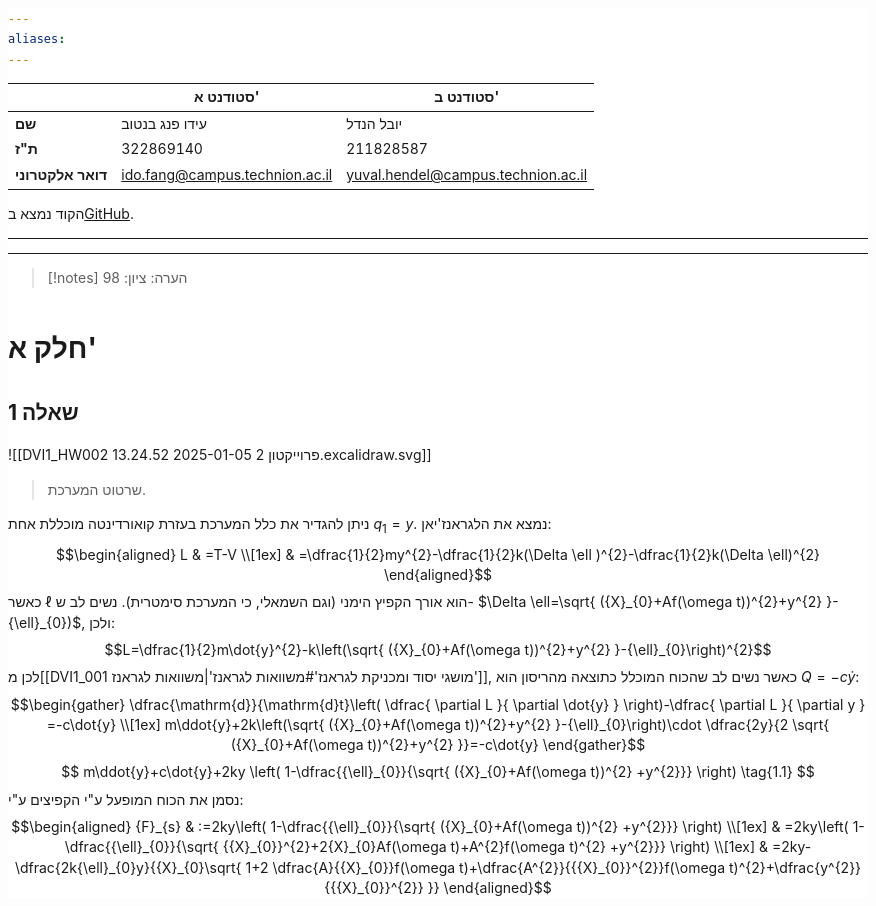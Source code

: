 ```yaml
---
aliases:
---
```


|                   | סטודנט א'                      | סטודנט ב'                          |
| ----------------- | ------------------------------ | ---------------------------------- |
| **שם**            | עידו פנג בנטוב                 | יובל הנדל                          |
| **ת"ז**           | 322869140                      | 211828587                          |
| **דואר אלקטרוני** | ido.fang@campus.technion.ac.il | yuval.hendel@campus.technion.ac.il |

הקוד נמצא ב[GitHub](https://github.com/NuclearGandhi/technion_second_brain/blob/master/Technion/DVI1/DVI1_HW002/code).

<div><hr><hr></div>

>[!notes] הערה: 
 >ציון: $98$

# חלק א'
## שאלה 1
![[DVI1_HW002 פרוייקטון 2 2025-01-05 13.24.52.excalidraw.svg]]
>שרטוט המערכת.

ניתן להגדיר את כלל המערכת בעזרת קואורדינטה מוכללת אחת ${q}_{1}=y$. נמצא את הלגראנז'יאן:
$$\begin{aligned}
L & =T-V \\[1ex]
 & =\dfrac{1}{2}my^{2}-\dfrac{1}{2}k(\Delta \ell )^{2}-\dfrac{1}{2}k(\Delta \ell)^{2}
\end{aligned}$$
כאשר $\ell$ הוא אורך הקפיץ הימני (וגם השמאלי, כי המערכת סימטרית). נשים לב ש- $\Delta \ell=\sqrt{ ({X}_{0}+Af(\omega t))^{2}+y^{2} }-{\ell}_{0})$, ולכן:
$$L=\dfrac{1}{2}m\dot{y}^{2}-k\left(\sqrt{ ({X}_{0}+Af(\omega t))^{2}+y^{2} }-{\ell}_{0}\right)^{2}$$
לכן מ[[DVI1_001 מושגי יסוד ומכניקת לגראנז'#משוואות לגראנז'|משוואות לגראנז']], כאשר נשים לב שהכוח המוכלל כתוצאה מהריסון הוא $Q=-c\dot{y}$:
$$\begin{gather}
\dfrac{\mathrm{d}}{\mathrm{d}t}\left( \dfrac{ \partial L }{ \partial \dot{y} }  \right)-\dfrac{ \partial L }{ \partial y } =-c\dot{y} \\[1ex]
m\ddot{y}+2k\left(\sqrt{ ({X}_{0}+Af(\omega t))^{2}+y^{2} }-{\ell}_{0}\right)\cdot \dfrac{2y}{2 \sqrt{ ({X}_{0}+Af(\omega t))^{2}+y^{2} }}=-c\dot{y} \end{gather}$$
$$
m\ddot{y}+c\dot{y}+2ky \left( 1-\dfrac{{\ell}_{0}}{\sqrt{ ({X}_{0}+Af(\omega t))^{2} +y^{2}}} \right) \tag{1.1}
$$
נסמן את הכוח המופעל ע"י הקפיצים ע"י:
$$\begin{aligned}
{F}_{s} & :=2ky\left( 1-\dfrac{{\ell}_{0}}{\sqrt{ ({X}_{0}+Af(\omega t))^{2} +y^{2}}} \right) \\[1ex]
 & =2ky\left( 1-\dfrac{{\ell}_{0}}{\sqrt{ {{X}_{0}}^{2}+2{X}_{0}Af(\omega t)+A^{2}f(\omega t)^{2} +y^{2}}} \right) \\[1ex]
 & =2ky-\dfrac{2k{\ell}_{0}y}{{X}_{0}\sqrt{ 1+2 \dfrac{A}{{X}_{0}}f(\omega t)+\dfrac{A^{2}}{{{X}_{0}}^{2}}f(\omega t)^{2}+\dfrac{y^{2}}{{{X}_{0}}^{2}} }}
\end{aligned}$$
